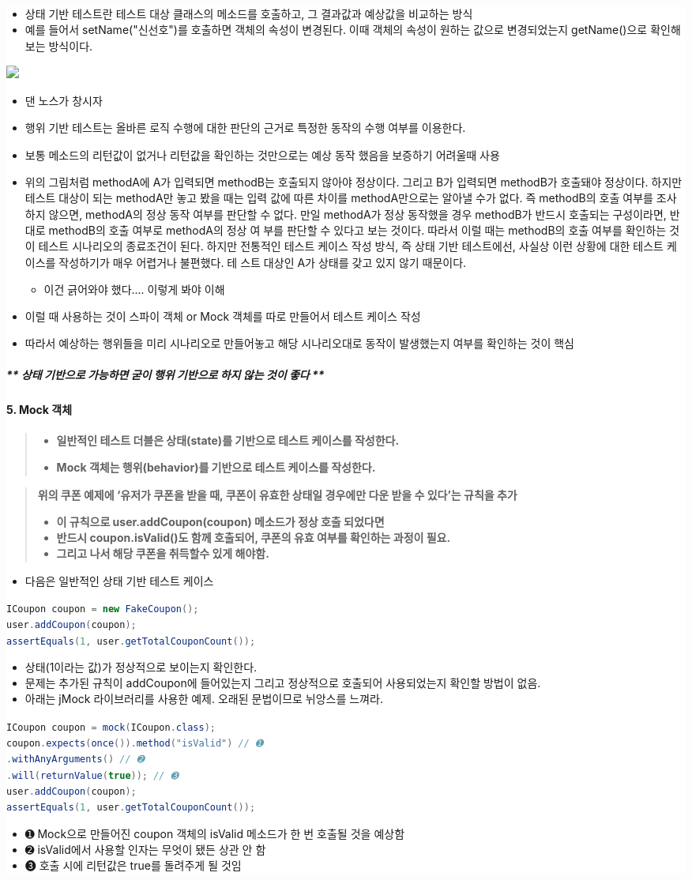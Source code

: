 * 상태 기반 테스트란 테스트 대상 클래스의 메소드를 호출하고, 그 결과값과 예상값을 비교하는 방식
* 예를 들어서 setName("신선호")를 호출하면 객체의 속성이 변경된다. 이때 객체의 속성이 원하는 값으로 변경되었는지 getName()으로 확인해보는 방식이다.

![]({{site.url}}/assets/images/tdd5.png)

* 댄 노스가 창시자

* 행위 기반 테스트는 올바른 로직 수행에 대한 판단의 근거로 특정한 동작의 수행 여부를 이용한다.
* 보통 메소드의 리턴값이 없거나 리턴값을 확인하는 것만으로는 예상 동작 했음을 보증하기 어려울때 사용
* 위의 그림처럼 methodA에 A가 입력되면 methodB는 호출되지 않아야 정상이다. 그리고 B가 입력되면 methodB가 호출돼야 정상이다. 하지만 테스트 대상이 되는 methodA만 놓고 봤을 때는 입력 값에 따른 차이를 methodA만으로는 알아낼 수가 없다. 즉 methodB의 호출 여부를 조사하지 않으면, methodA의 정상 동작 여부를 판단할 수 없다. 만일 methodA가 정상 동작했을 경우 methodB가 반드시 호출되는 구성이라면, 반대로 methodB의 호출 여부로 methodA의 정상 여 부를 판단할 수 있다고 보는 것이다. 따라서 이럴 때는 methodB의 호출 여부를 확인하는 것이 테스트 시나리오의 종료조건이 된다. 하지만 전통적인 테스트 케이스 작성 방식, 즉 상태 기반 테스트에선, 사실상 이런 상황에 대한 테스트 케이스를 작성하기가 매우 어렵거나 불편했다. 테 스트 대상인 A가 상태를 갖고 있지 않기 때문이다.
  * 이건 긁어와야 했다.... 이렇게 봐야 이해
* 이럴 때 사용하는 것이 스파이 객체 or Mock 객체를 따로 만들어서 테스트 케이스 작성
* 따라서 예상하는 행위들을 미리 시나리오로 만들어놓고 해당 시나리오대로 동작이 발생했는지 여부를 확인하는 것이 핵심

#####  ** 상태 기반으로 가능하면 굳이 행위 기반으로 하지 않는 것이 좋다 **





#### 5. Mock 객체

> * **일반적인 테스트 더블은 상태(state)를 기반으로 테스트 케이스를 작성한다.** 
>
> * **Mock 객체는 행위(behavior)를 기반으로 테스트 케이스를 작성한다.**

>**위의 쿠폰 예제에  ‘유저가 쿠폰을 받을 때, 쿠폰이 유효한 상태일 경우에만 다운 받을 수 있다’는 규칙을 추가**
>
>* **이 규칙으로 user.addCoupon(coupon) 메소드가 정상 호출 되었다면** 
>* **반드시 coupon.isValid()도 함께 호출되어, 쿠폰의 유효 여부를 확인하는 과정이 필요.**
>* **그리고 나서 해당 쿠폰을 취득할수 있게 해야함.**

* 다음은 일반적인 상태 기반 테스트 케이스

```java
ICoupon coupon = new FakeCoupon();
user.addCoupon(coupon);
assertEquals(1, user.getTotalCouponCount());
```

* 상태(1이라는 값)가 정상적으로 보이는지 확인한다.
* 문제는 추가된 규칙이 addCoupon에 들어있는지 그리고 정상적으로 호출되어 사용되었는지 확인할 방법이 없음.
* 아래는 jMock 라이브러리를 사용한 예제. 오래된 문법이므로 뉘앙스를 느껴라.

```java
ICoupon coupon = mock(ICoupon.class);
coupon.expects(once()).method("isValid") // ➊
.withAnyArguments() // ➋
.will(returnValue(true)); // ➌
user.addCoupon(coupon);
assertEquals(1, user.getTotalCouponCount());
```

* ➊ Mock으로 만들어진 coupon 객체의 isValid 메소드가 한 번 호출될 것을 예상함 
* ➋ isValid에서 사용할 인자는 무엇이 됐든 상관 안 함 
* ➌ 호출 시에 리턴값은 true를 돌려주게 될 것임
